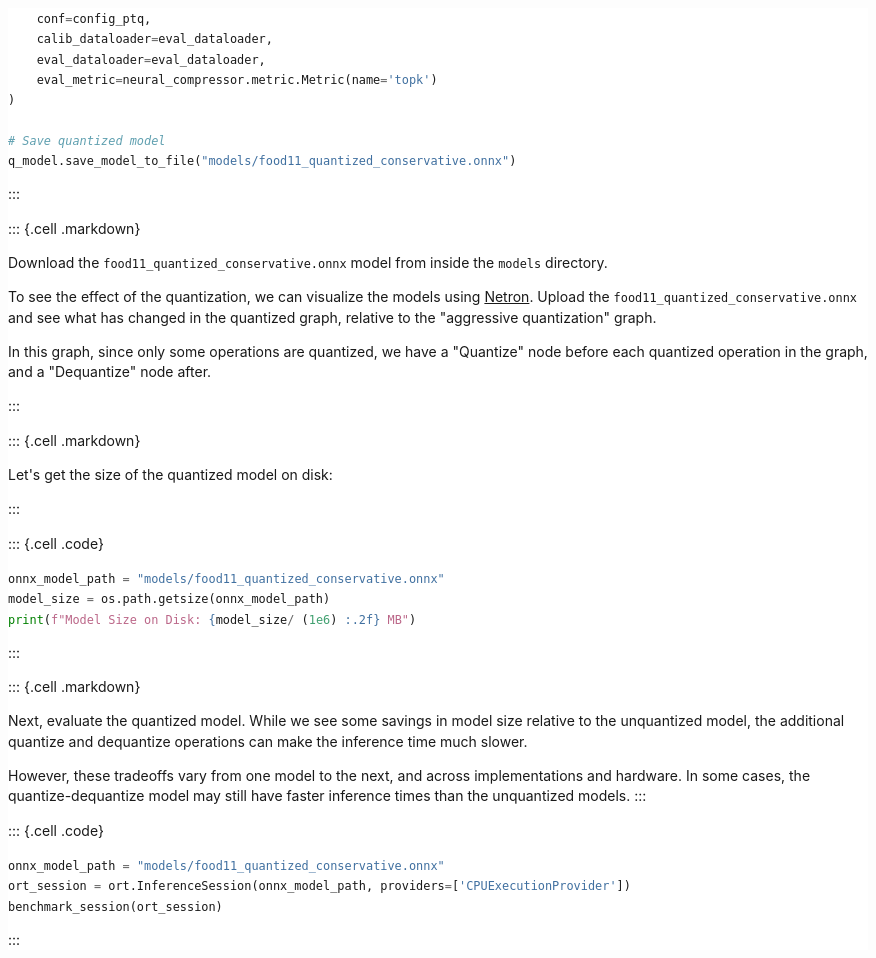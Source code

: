 ```python
    conf=config_ptq, 
    calib_dataloader=eval_dataloader,
    eval_dataloader=eval_dataloader, 
    eval_metric=neural_compressor.metric.Metric(name='topk')
)

# Save quantized model
q_model.save_model_to_file("models/food11_quantized_conservative.onnx")
```
:::

::: {.cell .markdown}

Download the `food11_quantized_conservative.onnx` model from inside the `models` directory. 


To see the effect of the quantization, we can visualize the models using [Netron](https://netron.app/). Upload the `food11_quantized_conservative.onnx` and see what has changed in the quantized graph, relative to the "aggressive quantization" graph.

In this graph, since only some operations are quantized, we have a "Quantize" node before each quantized operation in the graph, and a "Dequantize" node after.

:::




::: {.cell .markdown}

Let's get the size of the quantized model on disk:

:::

::: {.cell .code}
```python
onnx_model_path = "models/food11_quantized_conservative.onnx"
model_size = os.path.getsize(onnx_model_path) 
print(f"Model Size on Disk: {model_size/ (1e6) :.2f} MB")
```
:::



::: {.cell .markdown}

Next, evaluate the quantized model. While we see some savings in model size relative to the unquantized model, the additional quantize and dequantize operations can make the inference time much slower.

However, these tradeoffs vary from one model to the next, and across implementations and hardware. In some cases, the quantize-dequantize model may still have faster inference times than the unquantized models.
:::




::: {.cell .code}
```python
onnx_model_path = "models/food11_quantized_conservative.onnx"
ort_session = ort.InferenceSession(onnx_model_path, providers=['CPUExecutionProvider'])
benchmark_session(ort_session)
```
:::
